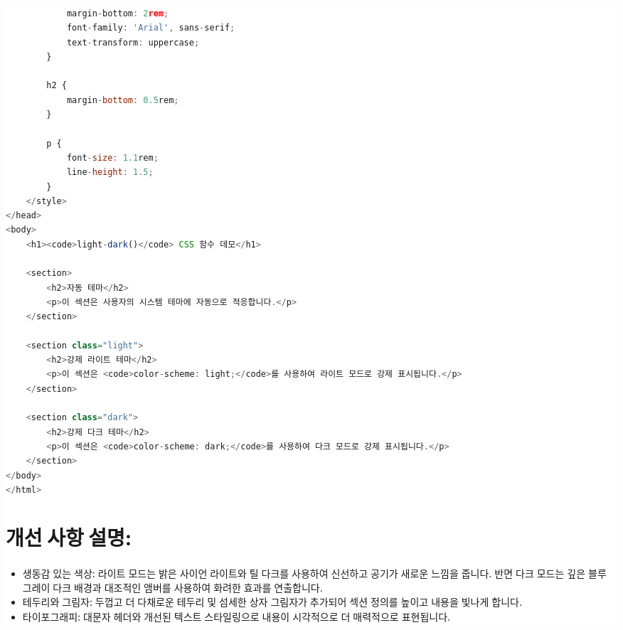 ```js
            margin-bottom: 2rem;
            font-family: 'Arial', sans-serif;
            text-transform: uppercase;
        }

        h2 {
            margin-bottom: 0.5rem;
        }

        p {
            font-size: 1.1rem;
            line-height: 1.5;
        }
    </style>
</head>
<body>
    <h1><code>light-dark()</code> CSS 함수 데모</h1>

    <section>
        <h2>자동 테마</h2>
        <p>이 섹션은 사용자의 시스템 테마에 자동으로 적응합니다.</p>
    </section>

    <section class="light">
        <h2>강제 라이트 테마</h2>
        <p>이 섹션은 <code>color-scheme: light;</code>를 사용하여 라이트 모드로 강제 표시됩니다.</p>
    </section>

    <section class="dark">
        <h2>강제 다크 테마</h2>
        <p>이 섹션은 <code>color-scheme: dark;</code>를 사용하여 다크 모드로 강제 표시됩니다.</p>
    </section>
</body>
</html>
```

# 개선 사항 설명:



<ins class="adsbygoogle"
     style="display:block"
     data-ad-client="ca-pub-4877378276818686"
     data-ad-slot="1107185301"
     data-ad-format="auto"
     data-full-width-responsive="true"></ins>

<script>
     (adsbygoogle = window.adsbygoogle || []).push({});
</script>

- 생동감 있는 색상: 라이트 모드는 밝은 사이언 라이트와 틸 다크를 사용하여 신선하고 공기가 새로운 느낌을 줍니다. 반면 다크 모드는 깊은 블루 그레이 다크 배경과 대조적인 앰버를 사용하여 화려한 효과를 연출합니다.
- 테두리와 그림자: 두껍고 더 다채로운 테두리 및 섬세한 상자 그림자가 추가되어 섹션 정의를 높이고 내용을 빛나게 합니다.
- 타이포그래피: 대문자 헤더와 개선된 텍스트 스타일링으로 내용이 시각적으로 더 매력적으로 표현됩니다.
